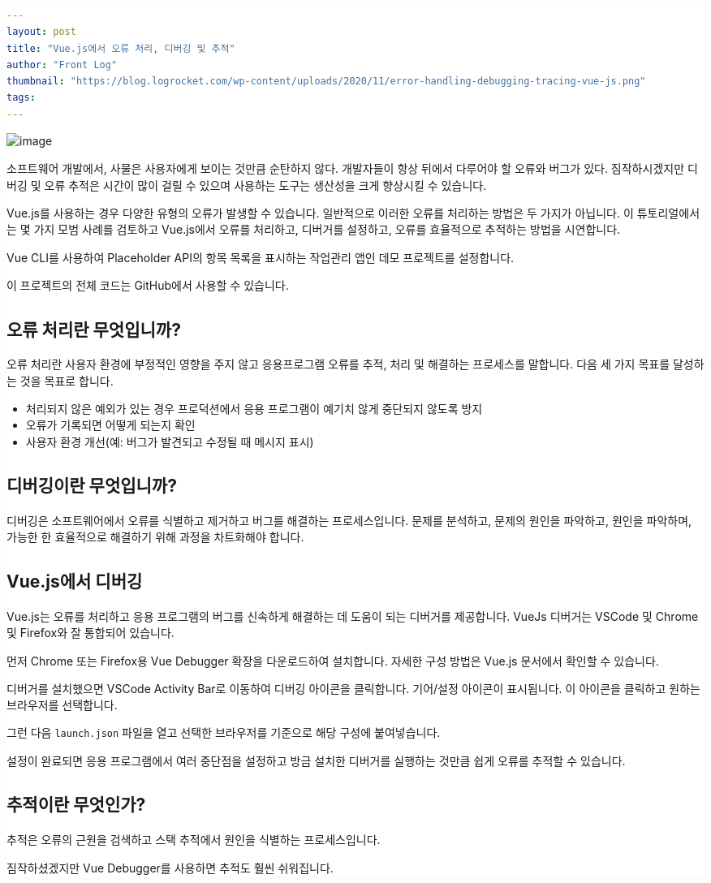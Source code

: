 ```yaml
---
layout: post
title: "Vue.js에서 오류 처리, 디버깅 및 추적"
author: "Front Log"
thumbnail: "https://blog.logrocket.com/wp-content/uploads/2020/11/error-handling-debugging-tracing-vue-js.png"
tags: 
---
```



![image](https://i1.wp.com/blog.logrocket.com/wp-content/uploads/2020/11/error-handling-debugging-tracing-vue-js.png?fit=730%2C487&ssl=1)

소프트웨어 개발에서, 사물은 사용자에게 보이는 것만큼 순탄하지 않다. 개발자들이 항상 뒤에서 다루어야 할 오류와 버그가 있다. 짐작하시겠지만 디버깅 및 오류 추적은 시간이 많이 걸릴 수 있으며 사용하는 도구는 생산성을 크게 향상시킬 수 있습니다.

Vue.js를 사용하는 경우 다양한 유형의 오류가 발생할 수 있습니다. 일반적으로 이러한 오류를 처리하는 방법은 두 가지가 아닙니다. 이 튜토리얼에서는 몇 가지 모범 사례를 검토하고 Vue.js에서 오류를 처리하고, 디버거를 설정하고, 오류를 효율적으로 추적하는 방법을 시연합니다.

Vue CLI를 사용하여 Placeholder API의 항목 목록을 표시하는 작업관리 앱인 데모 프로젝트를 설정합니다.

이 프로젝트의 전체 코드는 GitHub에서 사용할 수 있습니다.

## 오류 처리란 무엇입니까?

오류 처리란 사용자 환경에 부정적인 영향을 주지 않고 응용프로그램 오류를 추적, 처리 및 해결하는 프로세스를 말합니다. 다음 세 가지 목표를 달성하는 것을 목표로 합니다.

- 처리되지 않은 예외가 있는 경우 프로덕션에서 응용 프로그램이 예기치 않게 중단되지 않도록 방지
- 오류가 기록되면 어떻게 되는지 확인
- 사용자 환경 개선(예: 버그가 발견되고 수정될 때 메시지 표시)

## 디버깅이란 무엇입니까?

디버깅은 소프트웨어에서 오류를 식별하고 제거하고 버그를 해결하는 프로세스입니다. 문제를 분석하고, 문제의 원인을 파악하고, 원인을 파악하며, 가능한 한 효율적으로 해결하기 위해 과정을 차트화해야 합니다.

## Vue.js에서 디버깅

Vue.js는 오류를 처리하고 응용 프로그램의 버그를 신속하게 해결하는 데 도움이 되는 디버거를 제공합니다. VueJs 디버거는 VSCode 및 Chrome 및 Firefox와 잘 통합되어 있습니다.

먼저 Chrome 또는 Firefox용 Vue Debugger 확장을 다운로드하여 설치합니다. 자세한 구성 방법은 Vue.js 문서에서 확인할 수 있습니다.

디버거를 설치했으면 VSCode Activity Bar로 이동하여 디버깅 아이콘을 클릭합니다. 기어/설정 아이콘이 표시됩니다. 이 아이콘을 클릭하고 원하는 브라우저를 선택합니다.

그런 다음 `launch.json` 파일을 열고 선택한 브라우저를 기준으로 해당 구성에 붙여넣습니다.

설정이 완료되면 응용 프로그램에서 여러 중단점을 설정하고 방금 설치한 디버거를 실행하는 것만큼 쉽게 오류를 추적할 수 있습니다.

## 추적이란 무엇인가?

추적은 오류의 근원을 검색하고 스택 추적에서 원인을 식별하는 프로세스입니다.

짐작하셨겠지만 Vue Debugger를 사용하면 추적도 훨씬 쉬워집니다.
